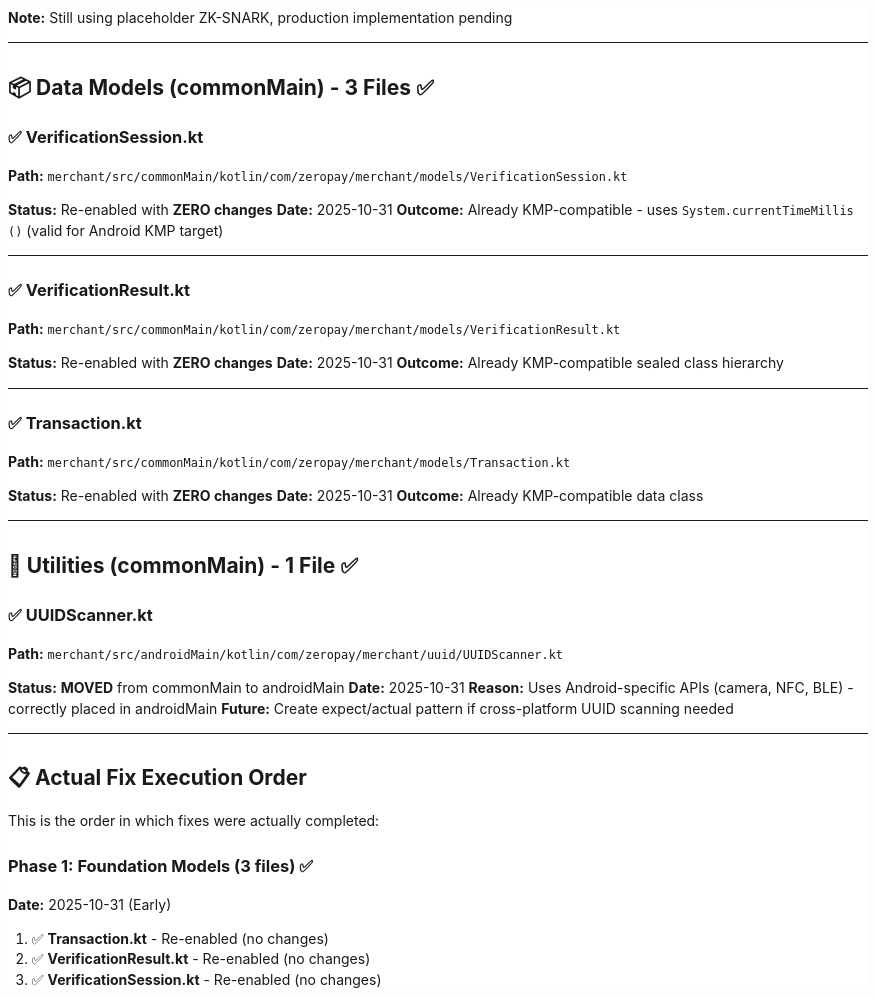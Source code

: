 **Note:** Still using placeholder ZK-SNARK, production implementation pending

---

## 📦 Data Models (commonMain) - 3 Files ✅

### ✅ VerificationSession.kt
**Path:** `merchant/src/commonMain/kotlin/com/zeropay/merchant/models/VerificationSession.kt`

**Status:** Re-enabled with **ZERO changes**
**Date:** 2025-10-31
**Outcome:** Already KMP-compatible - uses `System.currentTimeMillis()` (valid for Android KMP target)

---

### ✅ VerificationResult.kt
**Path:** `merchant/src/commonMain/kotlin/com/zeropay/merchant/models/VerificationResult.kt`

**Status:** Re-enabled with **ZERO changes**
**Date:** 2025-10-31
**Outcome:** Already KMP-compatible sealed class hierarchy

---

### ✅ Transaction.kt
**Path:** `merchant/src/commonMain/kotlin/com/zeropay/merchant/models/Transaction.kt`

**Status:** Re-enabled with **ZERO changes**
**Date:** 2025-10-31
**Outcome:** Already KMP-compatible data class

---

## 🔧 Utilities (commonMain) - 1 File ✅

### ✅ UUIDScanner.kt
**Path:** `merchant/src/androidMain/kotlin/com/zeropay/merchant/uuid/UUIDScanner.kt`

**Status:** **MOVED** from commonMain to androidMain
**Date:** 2025-10-31
**Reason:** Uses Android-specific APIs (camera, NFC, BLE) - correctly placed in androidMain
**Future:** Create expect/actual pattern if cross-platform UUID scanning needed

---

## 📋 Actual Fix Execution Order

This is the order in which fixes were actually completed:

### Phase 1: Foundation Models (3 files) ✅
**Date:** 2025-10-31 (Early)
1. ✅ **Transaction.kt** - Re-enabled (no changes)
2. ✅ **VerificationResult.kt** - Re-enabled (no changes)
3. ✅ **VerificationSession.kt** - Re-enabled (no changes)
